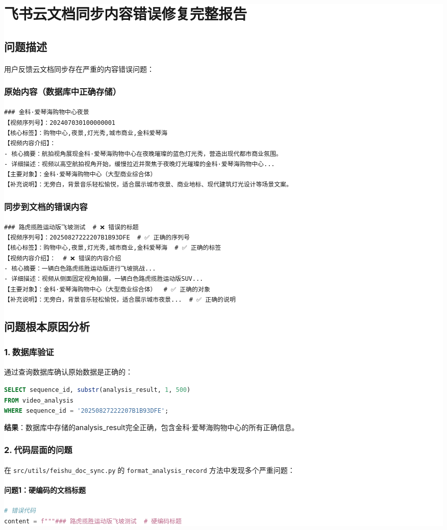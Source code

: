 # 飞书云文档同步内容错误修复完整报告

## 问题描述

用户反馈云文档同步存在严重的内容错误问题：

### 原始内容（数据库中正确存储）
```
### 金科·爱琴海购物中心夜景  
【视频序列号】：202407030100000001  
【核心标签】：购物中心,夜景,灯光秀,城市商业,金科爱琴海  
【视频内容介绍】：  
- 核心摘要：航拍视角展现金科·爱琴海购物中心在夜晚璀璨的蓝色灯光秀，营造出现代都市商业氛围。  
- 详细描述：视频以高空航拍视角开始，缓慢拉近并聚焦于夜晚灯光璀璨的金科·爱琴海购物中心...
【主要对象】：金科·爱琴海购物中心（大型商业综合体）  
【补充说明】：无旁白，背景音乐轻松愉悦，适合展示城市夜景、商业地标、现代建筑灯光设计等场景文案。  
```

### 同步到文档的错误内容
```
### 路虎揽胜运动版飞坡测试  # ❌ 错误的标题
【视频序列号】：20250827222207B1B93DFE  # ✅ 正确的序列号
【核心标签】：购物中心,夜景,灯光秀,城市商业,金科爱琴海  # ✅ 正确的标签
【视频内容介绍】：  # ❌ 错误的内容介绍
- 核心摘要：一辆白色路虎揽胜运动版进行飞坡挑战...
- 详细描述：视频从侧面固定视角拍摄，一辆白色路虎揽胜运动版SUV...
【主要对象】：金科·爱琴海购物中心（大型商业综合体）  # ✅ 正确的对象
【补充说明】：无旁白，背景音乐轻松愉悦，适合展示城市夜景...  # ✅ 正确的说明
```

## 问题根本原因分析

### 1. 数据库验证

通过查询数据库确认原始数据是正确的：

```sql
SELECT sequence_id, substr(analysis_result, 1, 500) 
FROM video_analysis 
WHERE sequence_id = '20250827222207B1B93DFE';
```

**结果**：数据库中存储的analysis_result完全正确，包含金科·爱琴海购物中心的所有正确信息。

### 2. 代码层面的问题

在 `src/utils/feishu_doc_sync.py` 的 `format_analysis_record` 方法中发现多个严重问题：

#### 问题1：硬编码的文档标题
```python
# 错误代码
content = f"""### 路虎揽胜运动版飞坡测试  # 硬编码标题
```
